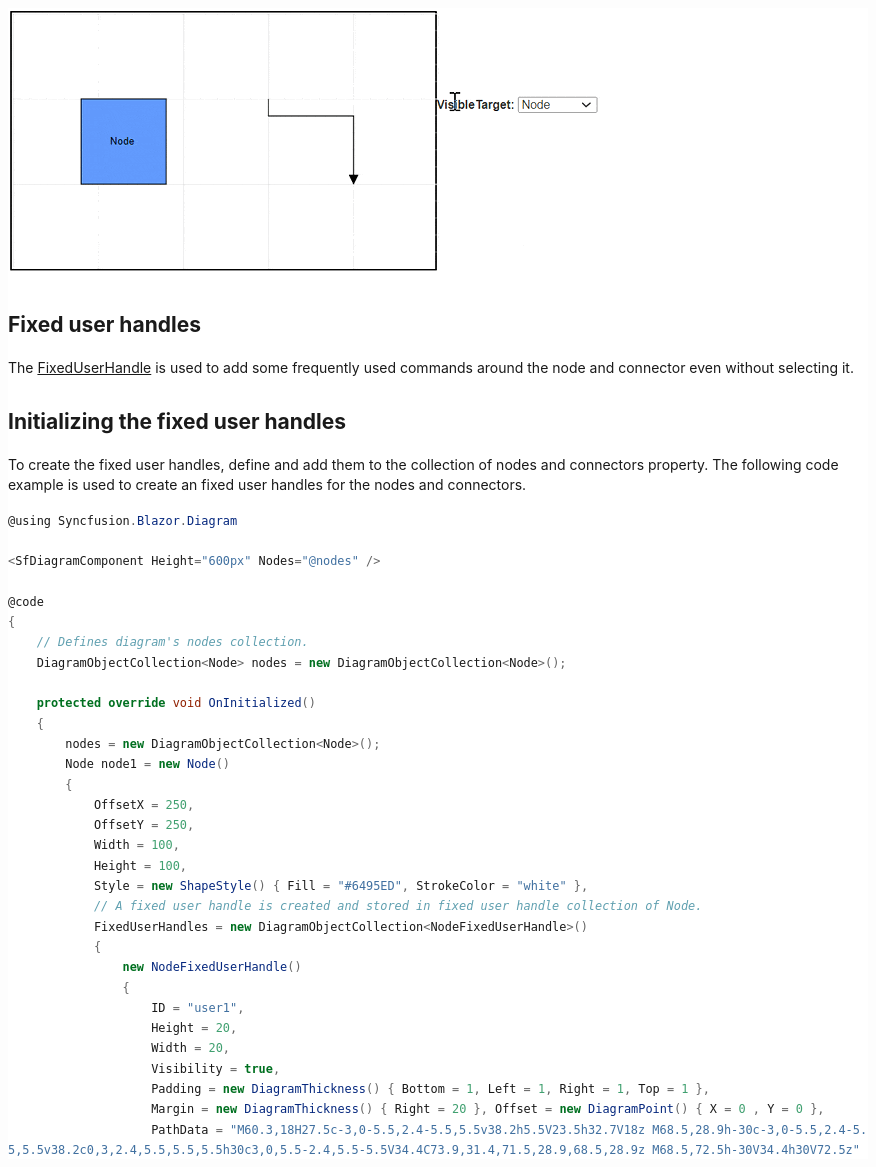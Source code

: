 ```chtml
```
![VisibleTarget](Images/blazor-diagram-user-handle-visible-target.gif)
## Fixed user handles

The [FixedUserHandle](https://help.syncfusion.com/cr/blazor/Syncfusion.Blazor.Diagram.FixedUserHandle.html) is used to add some frequently used commands around the node and connector even without selecting it.

## Initializing the fixed user handles

To create the fixed user handles, define and add them to the collection of nodes and connectors property. The following code example is used to create an fixed user handles for the nodes and connectors.

```csharp
@using Syncfusion.Blazor.Diagram

<SfDiagramComponent Height="600px" Nodes="@nodes" />

@code
{
    // Defines diagram's nodes collection.
    DiagramObjectCollection<Node> nodes = new DiagramObjectCollection<Node>();

    protected override void OnInitialized()
    {
        nodes = new DiagramObjectCollection<Node>();
        Node node1 = new Node()
        {
            OffsetX = 250,
            OffsetY = 250,
            Width = 100,
            Height = 100,
            Style = new ShapeStyle() { Fill = "#6495ED", StrokeColor = "white" },
            // A fixed user handle is created and stored in fixed user handle collection of Node.
            FixedUserHandles = new DiagramObjectCollection<NodeFixedUserHandle>()
            {
                new NodeFixedUserHandle() 
                { 
                    ID = "user1",
                    Height = 20, 
                    Width = 20, 
                    Visibility = true,
                    Padding = new DiagramThickness() { Bottom = 1, Left = 1, Right = 1, Top = 1 }, 
                    Margin = new DiagramThickness() { Right = 20 }, Offset = new DiagramPoint() { X = 0 , Y = 0 }, 
                    PathData = "M60.3,18H27.5c-3,0-5.5,2.4-5.5,5.5v38.2h5.5V23.5h32.7V18z M68.5,28.9h-30c-3,0-5.5,2.4-5.5,5.5v38.2c0,3,2.4,5.5,5.5,5.5h30c3,0,5.5-2.4,5.5-5.5V34.4C73.9,31.4,71.5,28.9,68.5,28.9z M68.5,72.5h-30V34.4h30V72.5z" 
```